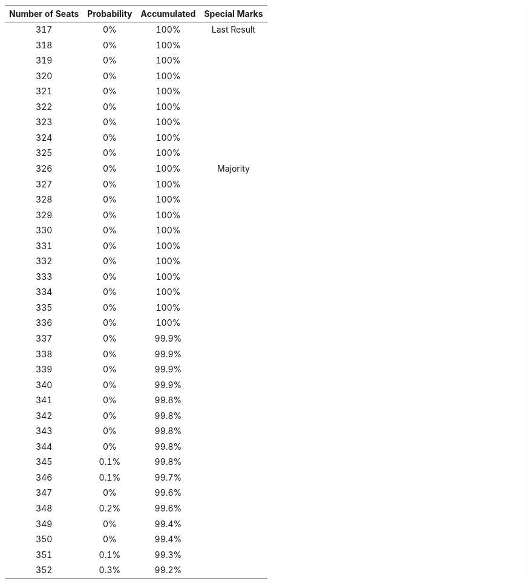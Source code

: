 | Number of Seats | Probability | Accumulated | Special Marks |
|:---------------:|:-----------:|:-----------:|:-------------:|
| 317 | 0% | 100% | Last Result |
| 318 | 0% | 100% |  |
| 319 | 0% | 100% |  |
| 320 | 0% | 100% |  |
| 321 | 0% | 100% |  |
| 322 | 0% | 100% |  |
| 323 | 0% | 100% |  |
| 324 | 0% | 100% |  |
| 325 | 0% | 100% |  |
| 326 | 0% | 100% | Majority |
| 327 | 0% | 100% |  |
| 328 | 0% | 100% |  |
| 329 | 0% | 100% |  |
| 330 | 0% | 100% |  |
| 331 | 0% | 100% |  |
| 332 | 0% | 100% |  |
| 333 | 0% | 100% |  |
| 334 | 0% | 100% |  |
| 335 | 0% | 100% |  |
| 336 | 0% | 100% |  |
| 337 | 0% | 99.9% |  |
| 338 | 0% | 99.9% |  |
| 339 | 0% | 99.9% |  |
| 340 | 0% | 99.9% |  |
| 341 | 0% | 99.8% |  |
| 342 | 0% | 99.8% |  |
| 343 | 0% | 99.8% |  |
| 344 | 0% | 99.8% |  |
| 345 | 0.1% | 99.8% |  |
| 346 | 0.1% | 99.7% |  |
| 347 | 0% | 99.6% |  |
| 348 | 0.2% | 99.6% |  |
| 349 | 0% | 99.4% |  |
| 350 | 0% | 99.4% |  |
| 351 | 0.1% | 99.3% |  |
| 352 | 0.3% | 99.2% |  |